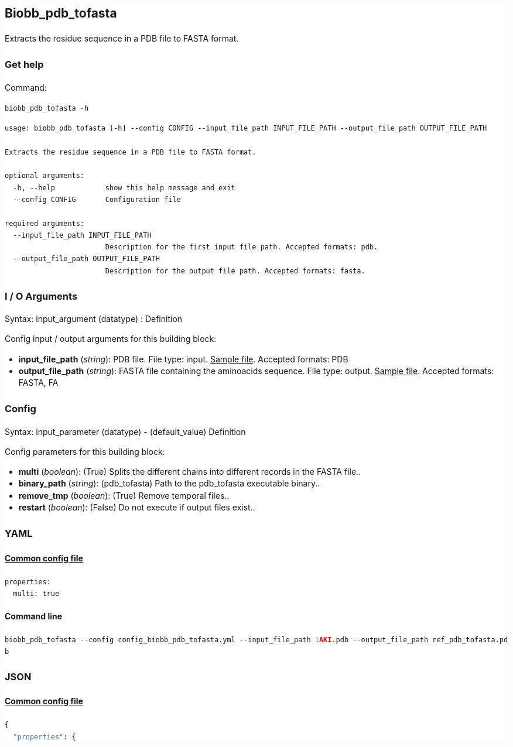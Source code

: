 ## Biobb_pdb_tofasta
Extracts the residue sequence in a PDB file to FASTA format.
### Get help
Command:
```python
biobb_pdb_tofasta -h
```
    usage: biobb_pdb_tofasta [-h] --config CONFIG --input_file_path INPUT_FILE_PATH --output_file_path OUTPUT_FILE_PATH
    
    Extracts the residue sequence in a PDB file to FASTA format.
    
    optional arguments:
      -h, --help            show this help message and exit
      --config CONFIG       Configuration file
    
    required arguments:
      --input_file_path INPUT_FILE_PATH
                            Description for the first input file path. Accepted formats: pdb.
      --output_file_path OUTPUT_FILE_PATH
                            Description for the output file path. Accepted formats: fasta.
### I / O Arguments
Syntax: input_argument (datatype) : Definition

Config input / output arguments for this building block:
* **input_file_path** (*string*): PDB file. File type: input. [Sample file](https://raw.githubusercontent.com/bioexcel/biobb_pdb_tools/master/biobb_pdb_tools/test/data/pdb_tools/1AKI.pdb). Accepted formats: PDB
* **output_file_path** (*string*): FASTA file containing the aminoacids sequence. File type: output. [Sample file](https://raw.githubusercontent.com/bioexcel/biobb_pdb_tools/master/biobb_pdb_tools/test/reference/pdb_tools/ref_pdb_tofasta.pdb). Accepted formats: FASTA, FA
### Config
Syntax: input_parameter (datatype) - (default_value) Definition

Config parameters for this building block:
* **multi** (*boolean*): (True) Splits the different chains into different records in the FASTA file..
* **binary_path** (*string*): (pdb_tofasta) Path to the pdb_tofasta executable binary..
* **remove_tmp** (*boolean*): (True) Remove temporal files..
* **restart** (*boolean*): (False) Do not execute if output files exist..
### YAML
#### [Common config file](https://github.com/bioexcel/biobb_pdb_tools/blob/master/biobb_pdb_tools/test/data/config/config_biobb_pdb_tofasta.yml)
```python
properties:
  multi: true

```
#### Command line
```python
biobb_pdb_tofasta --config config_biobb_pdb_tofasta.yml --input_file_path 1AKI.pdb --output_file_path ref_pdb_tofasta.pdb
```
### JSON
#### [Common config file](https://github.com/bioexcel/biobb_pdb_tools/blob/master/biobb_pdb_tools/test/data/config/config_biobb_pdb_tofasta.json)
```python
{
  "properties": {
```